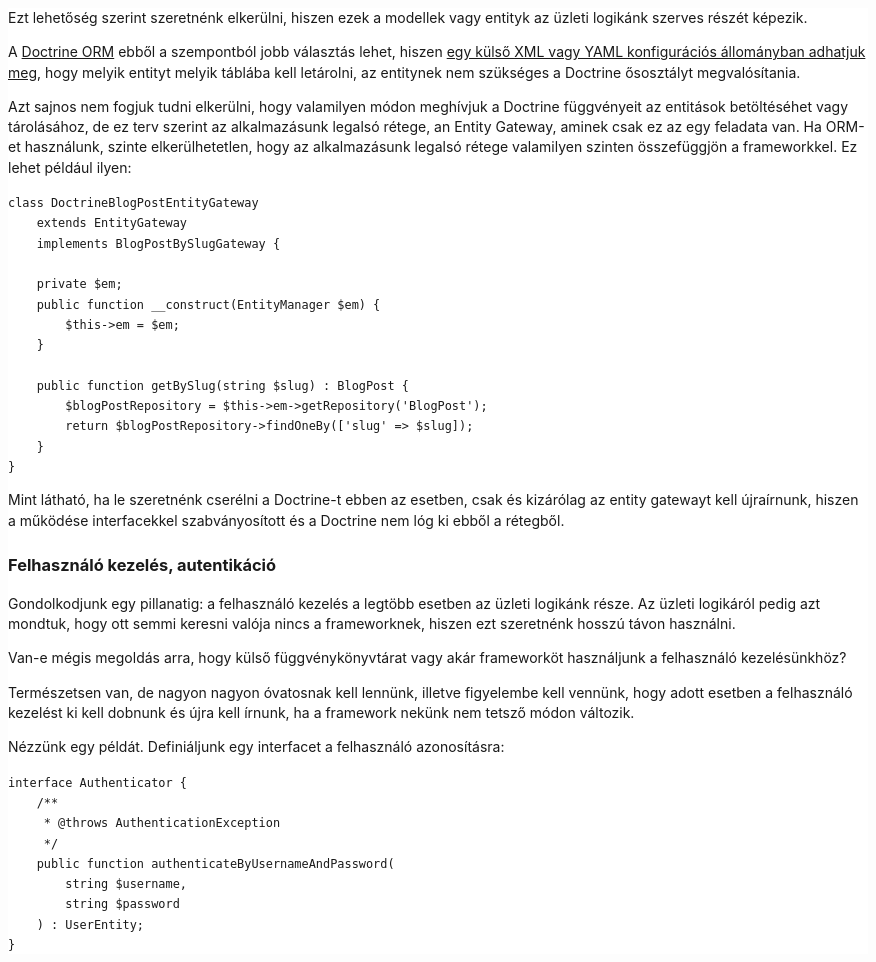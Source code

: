 Ezt lehetőség szerint szeretnénk elkerülni, hiszen ezek a modellek vagy entityk az üzleti logikánk szerves részét képezik.

A [Doctrine ORM](http://www.doctrine-project.org/projects/orm.html) ebből a szempontból jobb választás lehet, hiszen [egy külső XML vagy YAML konfigurációs állományban adhatjuk meg](http://docs.doctrine-project.org/projects/doctrine-orm/en/latest/reference/basic-mapping.html), hogy melyik entityt melyik táblába kell letárolni, az entitynek nem szükséges a Doctrine ősosztályt megvalósítania.

Azt sajnos nem fogjuk tudni elkerülni, hogy valamilyen módon meghívjuk a Doctrine függvényeit az entitások betöltéséhet vagy tárolásához, de ez terv szerint az alkalmazásunk legalsó rétege, an Entity Gateway, aminek csak ez az egy feladata van. Ha ORM-et használunk, szinte elkerülhetetlen, hogy az alkalmazásunk legalsó rétege valamilyen szinten összefüggjön a frameworkkel. Ez lehet például ilyen:

```
class DoctrineBlogPostEntityGateway
    extends EntityGateway
    implements BlogPostBySlugGateway {

    private $em;
    public function __construct(EntityManager $em) {
        $this->em = $em;
    }

    public function getBySlug(string $slug) : BlogPost {
        $blogPostRepository = $this->em->getRepository('BlogPost');
        return $blogPostRepository->findOneBy(['slug' => $slug]);
    }
}
```

Mint látható, ha le szeretnénk cserélni a Doctrine-t ebben az esetben, csak és kizárólag az entity gatewayt kell újraírnunk, hiszen a működése interfacekkel szabványosított és a Doctrine nem lóg ki ebből a rétegből.

### Felhasználó kezelés, autentikáció

Gondolkodjunk egy pillanatig: a felhasználó kezelés a legtöbb esetben az üzleti logikánk része. Az üzleti logikáról pedig azt mondtuk, hogy ott semmi keresni valója nincs a frameworknek, hiszen ezt szeretnénk hosszú távon használni.

Van-e mégis megoldás arra, hogy külső függvénykönyvtárat vagy akár frameworköt használjunk a felhasználó kezelésünkhöz?

Természetsen van, de nagyon nagyon óvatosnak kell lennünk, illetve figyelembe kell vennünk, hogy adott esetben a felhasználó kezelést ki kell dobnunk és újra kell írnunk, ha a framework nekünk nem tetsző módon változik.

Nézzünk egy példát. Definiáljunk egy interfacet a felhasználó azonosításra:

```
interface Authenticator {
    /**
     * @throws AuthenticationException
     */
    public function authenticateByUsernameAndPassword(
        string $username,
        string $password
    ) : UserEntity;
}
```
